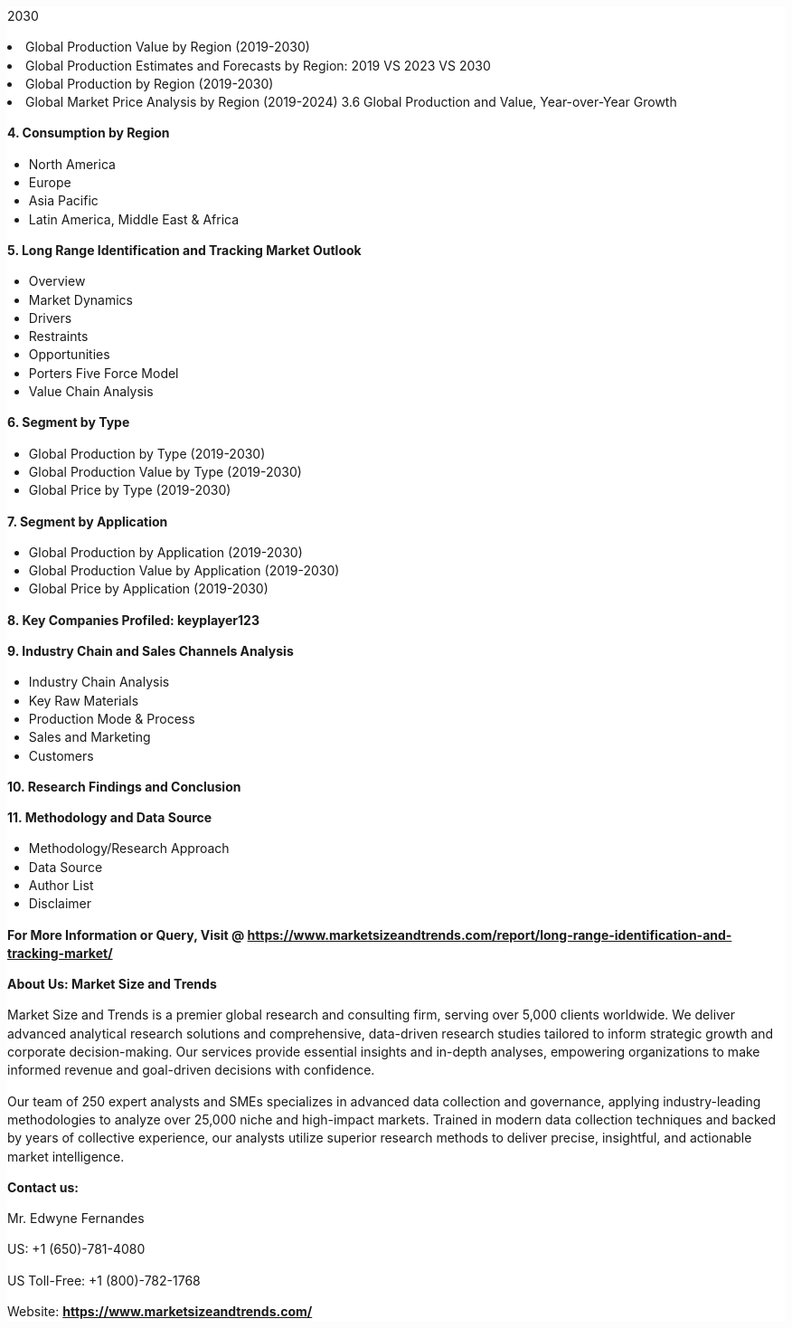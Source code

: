 2030</li><li>Global Production Value by Region (2019-2030)</li><li>Global Production Estimates and Forecasts by Region: 2019 VS 2023 VS 2030</li><li>Global Production by Region (2019-2030)</li><li>Global Market Price Analysis by Region (2019-2024) 3.6 Global Production and Value, Year-over-Year Growth</li></ul><p><strong>4. Consumption by Region</strong></p><ul><li>North America</li><li>Europe</li><li>Asia Pacific</li><li>Latin America, Middle East &amp; Africa</li></ul><p><strong>5. Long Range Identification and Tracking Market Outlook</strong></p><ul><li>Overview</li><li>Market Dynamics</li><li>Drivers</li><li>Restraints</li><li>Opportunities</li><li>Porters Five Force Model</li><li>Value Chain Analysis&nbsp;</li></ul><p><strong>6. Segment by Type</strong></p><ul><li>Global Production by Type (2019-2030)</li><li>Global Production Value by Type (2019-2030)</li><li>Global Price by Type (2019-2030)</li></ul><p><strong>7. Segment by Application</strong></p><ul><li>Global Production by Application (2019-2030)</li><li>Global Production Value by Application (2019-2030)</li><li>Global Price by Application (2019-2030)</li></ul><p><strong>8. Key Companies Profiled: keyplayer123</strong></p><p><strong>9. Industry Chain and Sales Channels Analysis</strong></p><ul><li>Industry Chain Analysis</li><li>Key Raw Materials</li><li>Production Mode &amp; Process</li><li>Sales and Marketing</li><li>Customers</li></ul><p><strong>10. Research Findings and Conclusion</strong></p><p><strong>11. Methodology and Data Source</strong></p><ul><li>Methodology/Research Approach</li><li>Data Source</li><li>Author List</li><li>Disclaimer</li></ul></p><p><strong>For More Information or Query, Visit @ <a href="https://www.marketsizeandtrends.com/report/long-range-identification-and-tracking-market/">https://www.marketsizeandtrends.com/report/long-range-identification-and-tracking-market/</a></strong></p><p><strong>About Us: Market Size and Trends</strong></p><p>Market Size and Trends is a premier global research and consulting firm, serving over 5,000 clients worldwide. We deliver advanced analytical research solutions and comprehensive, data-driven research studies tailored to inform strategic growth and corporate decision-making. Our services provide essential insights and in-depth analyses, empowering organizations to make informed revenue and goal-driven decisions with confidence.</p><p>Our team of 250 expert analysts and SMEs specializes in advanced data collection and governance, applying industry-leading methodologies to analyze over 25,000 niche and high-impact markets. Trained in modern data collection techniques and backed by years of collective experience, our analysts utilize superior research methods to deliver precise, insightful, and actionable market intelligence.</p><p><strong>Contact us:</strong></p><p>Mr. Edwyne Fernandes</p><p>US: +1 (650)-781-4080</p><p>US Toll-Free: +1 (800)-782-1768</p><p>Website: <strong><a href="https://www.marketsizeandtrends.com/">https://www.marketsizeandtrends.com/</a></strong></p>
